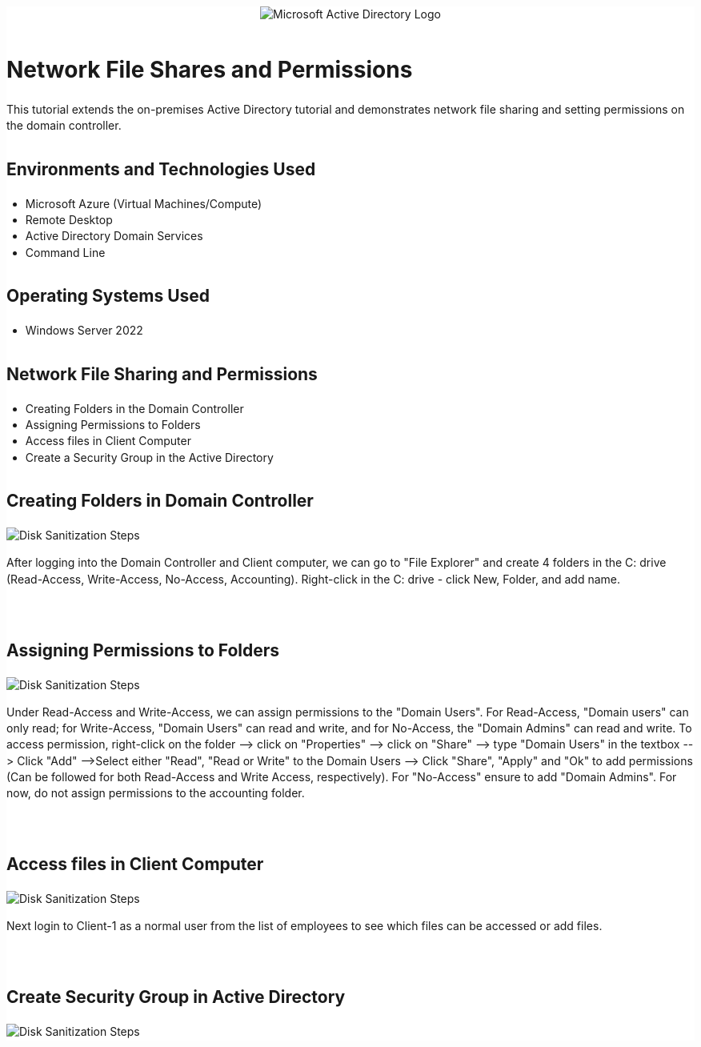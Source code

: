 <p align="center">
<img src="https://i.imgur.com/pU5A58S.png" alt="Microsoft Active Directory Logo"/>
</p>

<h1>Network File Shares and Permissions</h1>
This tutorial extends the on-premises Active Directory tutorial and demonstrates network file sharing and setting permissions on the domain controller.<br />

<h2>Environments and Technologies Used</h2>

- Microsoft Azure (Virtual Machines/Compute)
- Remote Desktop
- Active Directory Domain Services
- Command Line

<h2>Operating Systems Used </h2>

- Windows Server 2022

<h2>Network File Sharing and Permissions</h2>

- Creating Folders in the Domain Controller
- Assigning Permissions to Folders
- Access files in Client Computer
- Create a Security Group in the Active Directory

<h2>Creating Folders in Domain Controller</h2>
<p>
<img src="https://imgur.com/JroTrs4.png" height="80%" width="80%" alt="Disk Sanitization Steps"/>
</p>
<p>
After logging into the Domain Controller and Client computer, we can go to "File Explorer" and create 4 folders in the C: drive (Read-Access, Write-Access, No-Access, Accounting). Right-click in the C: drive - click New, Folder, and add name.
</p>
<br />
<h2>Assigning Permissions to Folders</h2>
<p>
<img src="https://imgur.com/LjoS2vH.png" height="80%" width="80%" alt="Disk Sanitization Steps"/>
</p>
<p>
Under Read-Access and Write-Access, we can assign permissions to the "Domain Users". For Read-Access, "Domain users" can only read; for Write-Access, "Domain Users" can read and write, and for No-Access, the "Domain Admins" can read and write. To access permission, right-click on the folder --> click on "Properties" --> click on "Share" --> type "Domain Users" in the textbox --> Click "Add" -->Select either "Read", "Read or Write" to the Domain Users --> Click "Share", "Apply" and "Ok" to add permissions (Can be followed for both Read-Access and Write Access, respectively). For "No-Access" ensure to add "Domain Admins". For now, do not assign permissions to the accounting folder.
</p>
<br />
<h2>Access files in Client Computer</h2>
<p>
<img src="https://imgur.com/xPYVKJO.png" height="80%" width="80%" alt="Disk Sanitization Steps"/>
</p>
<p>
Next login to Client-1 as a normal user from the list of employees to see which files can be accessed or add files.
</p>
<br />
<h2>Create Security Group in Active Directory</h2>
<p>
<img src="https://imgur.com/FDCLZj4.png" height="80%" width="80%" alt="Disk Sanitization Steps"/>
</p>
<p>